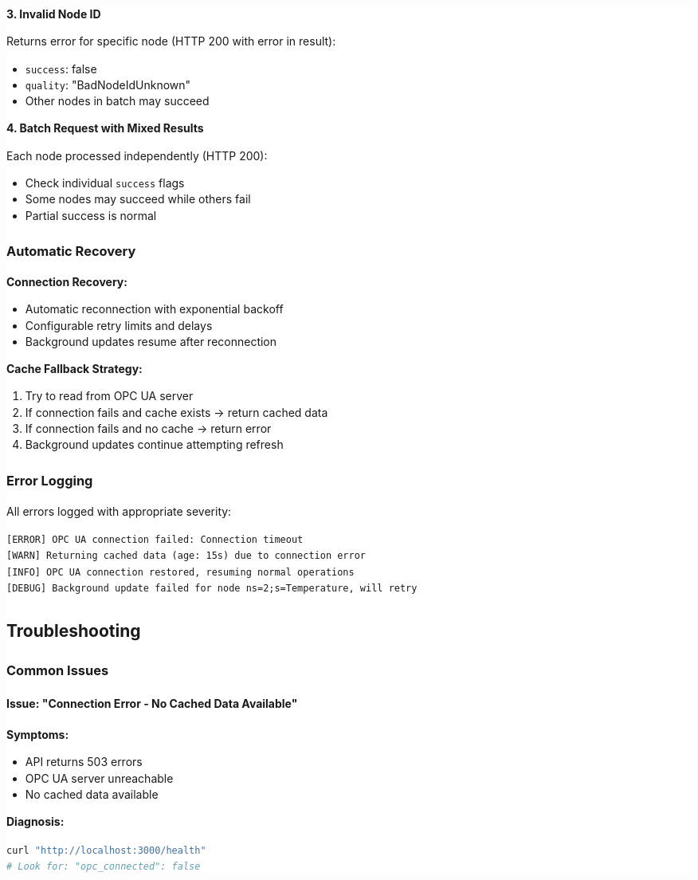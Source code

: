 **3. Invalid Node ID**

Returns error for specific node (HTTP 200 with error in result):
- `success`: false
- `quality`: "BadNodeIdUnknown"
- Other nodes in batch may succeed

**4. Batch Request with Mixed Results**

Each node processed independently (HTTP 200):
- Check individual `success` flags
- Some nodes may succeed while others fail
- Partial success is normal

### Automatic Recovery

**Connection Recovery:**
- Automatic reconnection with exponential backoff
- Configurable retry limits and delays
- Background updates resume after reconnection

**Cache Fallback Strategy:**
1. Try to read from OPC UA server
2. If connection fails and cache exists → return cached data
3. If connection fails and no cache → return error
4. Background updates continue attempting refresh

### Error Logging

All errors logged with appropriate severity:

```
[ERROR] OPC UA connection failed: Connection timeout
[WARN] Returning cached data (age: 15s) due to connection error
[INFO] OPC UA connection restored, resuming normal operations
[DEBUG] Background update failed for node ns=2;s=Temperature, will retry
```

## Troubleshooting

### Common Issues

#### Issue: "Connection Error - No Cached Data Available"

**Symptoms:**
- API returns 503 errors
- OPC UA server unreachable
- No cached data available

**Diagnosis:**
```bash
curl "http://localhost:3000/health"
# Look for: "opc_connected": false
```
